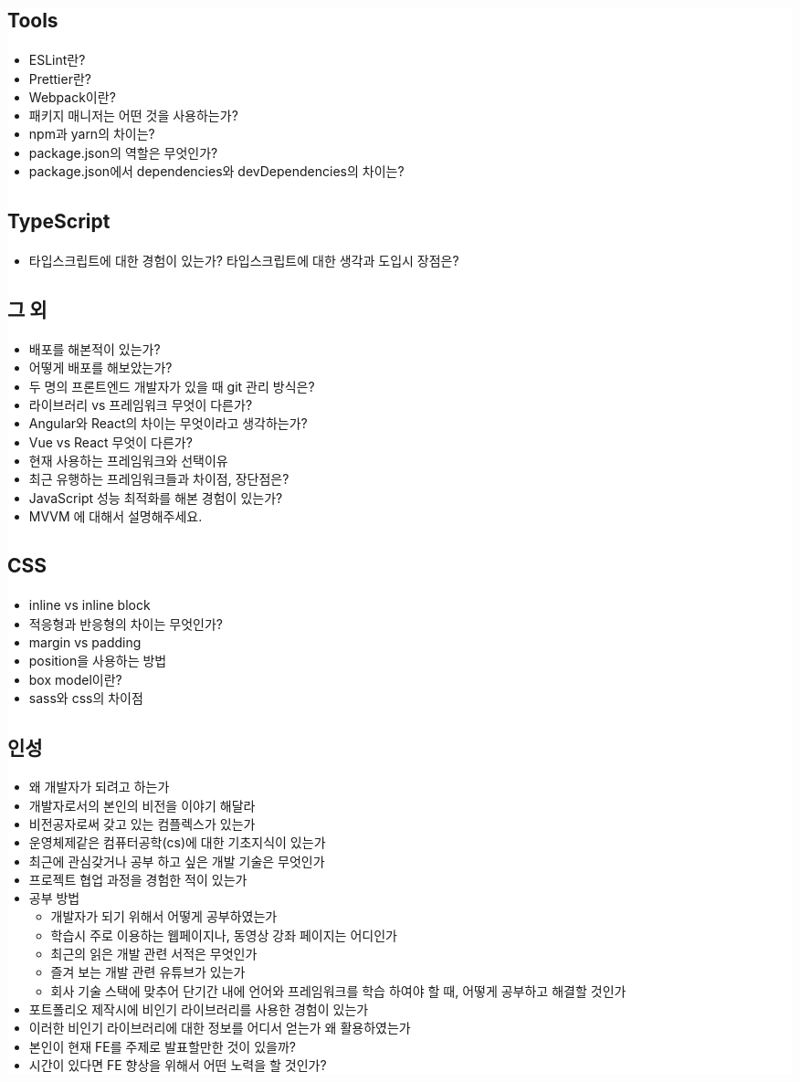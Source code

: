## Tools

- ESLint란?
- Prettier란?
- Webpack이란?
- 패키지 매니저는 어떤 것을 사용하는가?
- npm과 yarn의 차이는?
- package.json의 역할은 무엇인가?
- package.json에서 dependencies와 devDependencies의 차이는?

## TypeScript

- 타입스크립트에 대한 경험이 있는가? 타입스크립트에 대한 생각과 도입시 장점은?

## 그 외

- 배포를 해본적이 있는가?
- 어떻게 배포를 해보았는가?
- 두 명의 프론트엔드 개발자가 있을 때 git 관리 방식은?
- 라이브러리 vs 프레임워크 무엇이 다른가?
- Angular와 React의 차이는 무엇이라고 생각하는가?
- Vue vs React 무엇이 다른가?
- 현재 사용하는 프레임워크와 선택이유
- 최근 유행하는 프레임워크들과 차이점, 장단점은?
- JavaScript 성능 최적화를 해본 경험이 있는가?
- MVVM 에 대해서 설명해주세요.

## CSS

- inline vs inline block
- 적응형과 반응형의 차이는 무엇인가?
- margin vs padding
- position을 사용하는 방법
- box model이란?
- sass와 css의 차이점

## 인성

- 왜 개발자가 되려고 하는가
- 개발자로서의 본인의 비전을 이야기 해달라
- 비전공자로써 갖고 있는 컴플렉스가 있는가
- 운영체제같은 컴퓨터공학(cs)에 대한 기초지식이 있는가
- 최근에 관심갖거나 공부 하고 싶은 개발 기술은 무엇인가
- 프로젝트 협업 과정을 경험한 적이 있는가
- 공부 방법
  - 개발자가 되기 위해서 어떻게 공부하였는가
  - 학습시 주로 이용하는 웹페이지나, 동영상 강좌 페이지는 어디인가
  - 최근의 읽은 개발 관련 서적은 무엇인가
  - 즐겨 보는 개발 관련 유튜브가 있는가
  - 회사 기술 스택에 맞추어 단기간 내에 언어와 프레임워크를 학습 하여야 할 때, 어떻게 공부하고 해결할 것인가
- 포트폴리오 제작시에 비인기 라이브러리를 사용한 경험이 있는가
- 이러한 비인기 라이브러리에 대한 정보를 어디서 얻는가 왜 활용하였는가
- 본인이 현재 FE를 주제로 발표할만한 것이 있을까?
- 시간이 있다면 FE 향상을 위해서 어떤 노력을 할 것인가?
